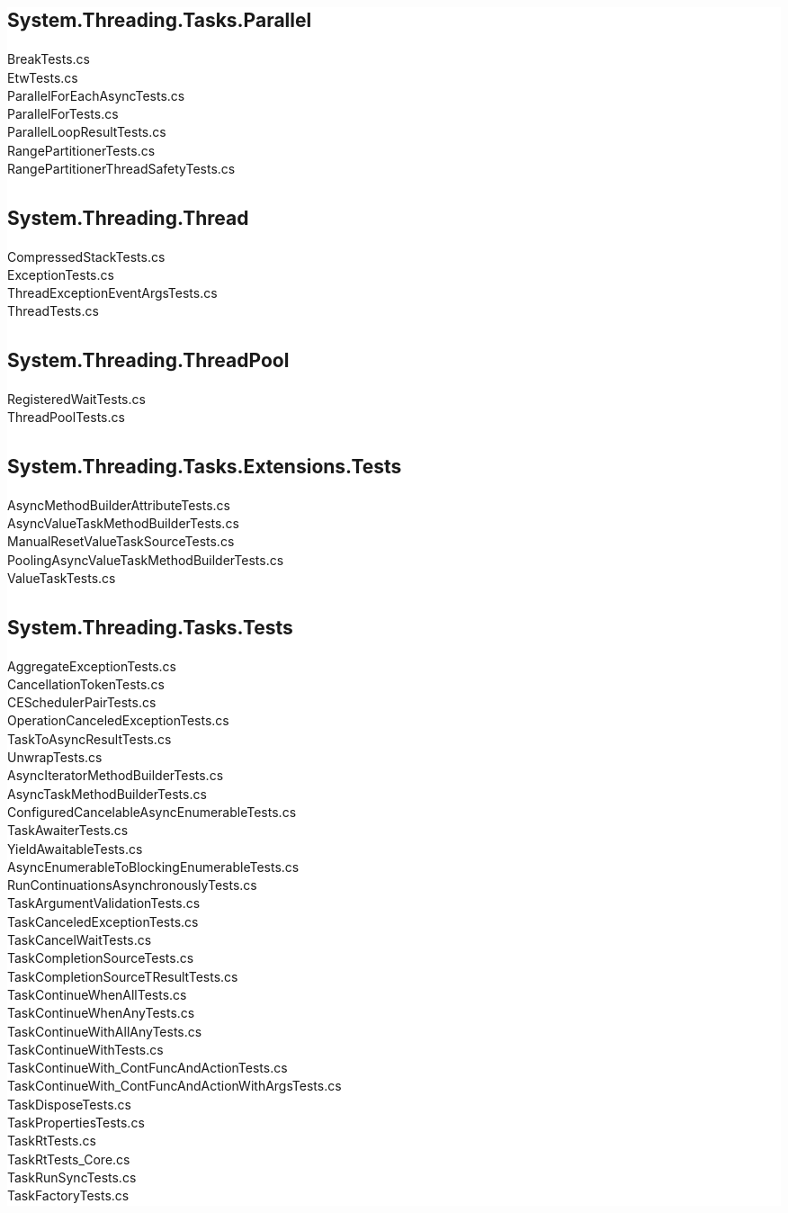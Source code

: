 ## System.Threading.Tasks.Parallel

BreakTests.cs  
EtwTests.cs  
ParallelForEachAsyncTests.cs  
ParallelForTests.cs  
ParallelLoopResultTests.cs  
RangePartitionerTests.cs  
RangePartitionerThreadSafetyTests.cs

## System.Threading.Thread

CompressedStackTests.cs  
ExceptionTests.cs  
ThreadExceptionEventArgsTests.cs  
ThreadTests.cs


## System.Threading.ThreadPool

RegisteredWaitTests.cs  
ThreadPoolTests.cs  

## System.Threading.Tasks.Extensions.Tests

AsyncMethodBuilderAttributeTests.cs  
AsyncValueTaskMethodBuilderTests.cs  
ManualResetValueTaskSourceTests.cs  
PoolingAsyncValueTaskMethodBuilderTests.cs  
ValueTaskTests.cs

## System.Threading.Tasks.Tests

AggregateExceptionTests.cs  
CancellationTokenTests.cs  
CESchedulerPairTests.cs  
OperationCanceledExceptionTests.cs  
TaskToAsyncResultTests.cs  
UnwrapTests.cs  
AsyncIteratorMethodBuilderTests.cs  
AsyncTaskMethodBuilderTests.cs  
ConfiguredCancelableAsyncEnumerableTests.cs  
TaskAwaiterTests.cs  
YieldAwaitableTests.cs  
AsyncEnumerableToBlockingEnumerableTests.cs  
RunContinuationsAsynchronouslyTests.cs  
TaskArgumentValidationTests.cs  
TaskCanceledExceptionTests.cs  
TaskCancelWaitTests.cs  
TaskCompletionSourceTests.cs  
TaskCompletionSourceTResultTests.cs  
TaskContinueWhenAllTests.cs  
TaskContinueWhenAnyTests.cs  
TaskContinueWithAllAnyTests.cs  
TaskContinueWithTests.cs  
TaskContinueWith_ContFuncAndActionTests.cs  
TaskContinueWith_ContFuncAndActionWithArgsTests.cs  
TaskDisposeTests.cs  
TaskPropertiesTests.cs  
TaskRtTests.cs  
TaskRtTests_Core.cs  
TaskRunSyncTests.cs  
TaskFactoryTests.cs  